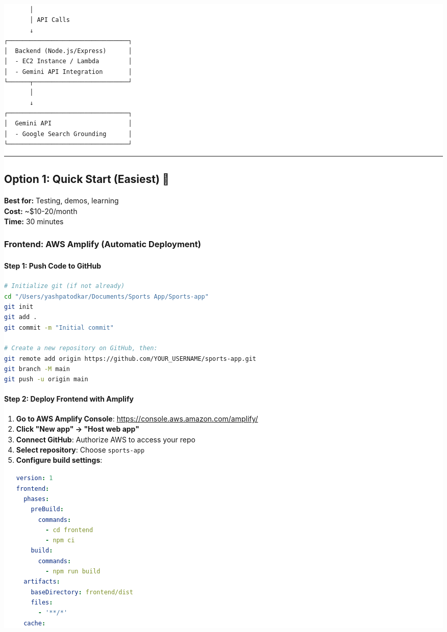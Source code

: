 ```
       │
       │ API Calls
       ↓
┌─────────────────────────────────┐
│  Backend (Node.js/Express)      │
│  - EC2 Instance / Lambda        │
│  - Gemini API Integration       │
└──────┬──────────────────────────┘
       │
       ↓
┌─────────────────────────────────┐
│  Gemini API                     │
│  - Google Search Grounding      │
└─────────────────────────────────┘
```

---

## Option 1: Quick Start (Easiest) 🚀

**Best for:** Testing, demos, learning  
**Cost:** ~$10-20/month  
**Time:** 30 minutes

### Frontend: AWS Amplify (Automatic Deployment)

#### Step 1: Push Code to GitHub

```bash
# Initialize git (if not already)
cd "/Users/yashpatodkar/Documents/Sports App/Sports-app"
git init
git add .
git commit -m "Initial commit"

# Create a new repository on GitHub, then:
git remote add origin https://github.com/YOUR_USERNAME/sports-app.git
git branch -M main
git push -u origin main
```

#### Step 2: Deploy Frontend with Amplify

1. **Go to AWS Amplify Console**: https://console.aws.amazon.com/amplify/
2. **Click "New app" → "Host web app"**
3. **Connect GitHub**: Authorize AWS to access your repo
4. **Select repository**: Choose `sports-app`
5. **Configure build settings**:
   ```yaml
   version: 1
   frontend:
     phases:
       preBuild:
         commands:
           - cd frontend
           - npm ci
       build:
         commands:
           - npm run build
     artifacts:
       baseDirectory: frontend/dist
       files:
         - '**/*'
     cache:
   ```